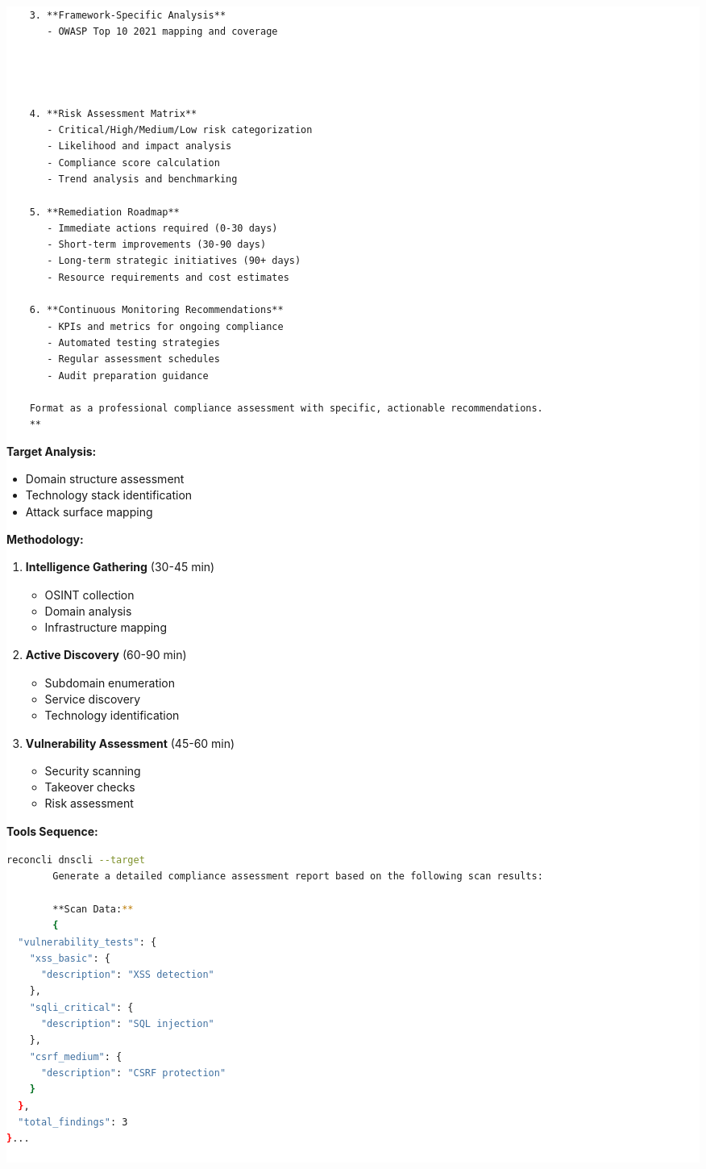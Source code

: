         3. **Framework-Specific Analysis**
           - OWASP Top 10 2021 mapping and coverage
           
           
           
        
        4. **Risk Assessment Matrix**
           - Critical/High/Medium/Low risk categorization
           - Likelihood and impact analysis
           - Compliance score calculation
           - Trend analysis and benchmarking
        
        5. **Remediation Roadmap**
           - Immediate actions required (0-30 days)
           - Short-term improvements (30-90 days)
           - Long-term strategic initiatives (90+ days)
           - Resource requirements and cost estimates
        
        6. **Continuous Monitoring Recommendations**
           - KPIs and metrics for ongoing compliance
           - Automated testing strategies
           - Regular assessment schedules
           - Audit preparation guidance
        
        Format as a professional compliance assessment with specific, actionable recommendations.
        **

**Target Analysis:**
- Domain structure assessment
- Technology stack identification
- Attack surface mapping

**Methodology:**
1. **Intelligence Gathering** (30-45 min)
   - OSINT collection
   - Domain analysis
   - Infrastructure mapping

2. **Active Discovery** (60-90 min)
   - Subdomain enumeration
   - Service discovery
   - Technology identification

3. **Vulnerability Assessment** (45-60 min)
   - Security scanning
   - Takeover checks
   - Risk assessment

**Tools Sequence:**
```bash
reconcli dnscli --target 
        Generate a detailed compliance assessment report based on the following scan results:
        
        **Scan Data:**
        {
  "vulnerability_tests": {
    "xss_basic": {
      "description": "XSS detection"
    },
    "sqli_critical": {
      "description": "SQL injection"
    },
    "csrf_medium": {
      "description": "CSRF protection"
    }
  },
  "total_findings": 3
}...
        
```
